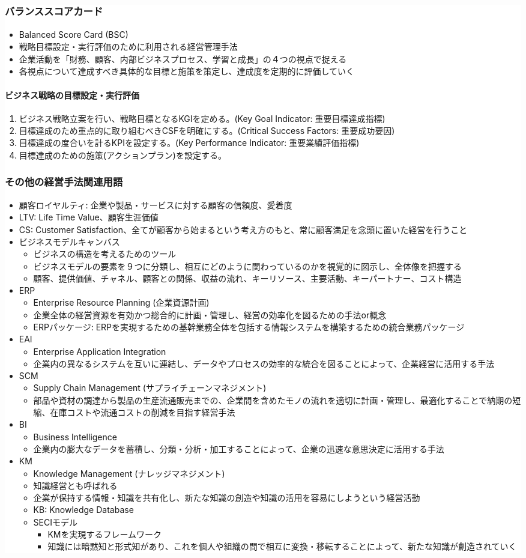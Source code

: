 ### バランススコアカード

- Balanced Score Card (BSC)
- 戦略目標設定・実行評価のために利用される経営管理手法
- 企業活動を「財務、顧客、内部ビジネスプロセス、学習と成長」の４つの視点で捉える
- 各視点について達成すべき具体的な目標と施策を策定し、達成度を定期的に評価していく

#### ビジネス戦略の目標設定・実行評価

1. ビジネス戦略立案を行い、戦略目標となるKGIを定める。(Key Goal Indicator: 重要目標達成指標)
2. 目標達成のため重点的に取り組むべきCSFを明確にする。(Critical Success Factors: 重要成功要因)
3. 目標達成の度合いを計るKPIを設定する。(Key Performance Indicator: 重要業績評価指標)
4. 目標達成のための施策(アクションプラン)を設定する。

### その他の経営手法関連用語

- 顧客ロイヤルティ: 企業や製品・サービスに対する顧客の信頼度、愛着度
- LTV: Life Time Value、顧客生涯価値
- CS: Customer Satisfaction、全てが顧客から始まるという考え方のもと、常に顧客満足を念頭に置いた経営を行うこと
- ビジネスモデルキャンバス
    - ビジネスの構造を考えるためのツール
    - ビジネスモデルの要素を９つに分類し、相互にどのように関わっているのかを視覚的に図示し、全体像を把握する
    - 顧客、提供価値、チャネル、顧客との関係、収益の流れ、キーリソース、主要活動、キーパートナー、コスト構造
- ERP
    - Enterprise Resource Planning (企業資源計画)
    - 企業全体の経営資源を有効かつ総合的に計画・管理し、経営の効率化を図るための手法or概念
    - ERPパッケージ: ERPを実現するための基幹業務全体を包括する情報システムを構築するための統合業務パッケージ
- EAI
    - Enterprise Application Integration
    - 企業内の異なるシステムを互いに連結し、データやプロセスの効率的な統合を図ることによって、企業経営に活用する手法
- SCM
    - Supply Chain Management (サプライチェーンマネジメント)
    - 部品や資材の調達から製品の生産流通販売までの、企業間を含めたモノの流れを適切に計画・管理し、最適化することで納期の短縮、在庫コストや流通コストの削減を目指す経営手法
- BI
    - Business Intelligence
    - 企業内の膨大なデータを蓄積し、分類・分析・加工することによって、企業の迅速な意思決定に活用する手法
- KM
    - Knowledge Management (ナレッジマネジメント)
    - 知識経営とも呼ばれる
    - 企業が保持する情報・知識を共有化し、新たな知識の創造や知識の活用を容易にしようという経営活動
    - KB: Knowledge Database
    - SECIモデル
        - KMを実現するフレームワーク
        - 知識には暗黙知と形式知があり、これを個人や組織の間で相互に変換・移転することによって、新たな知識が創造されていく
